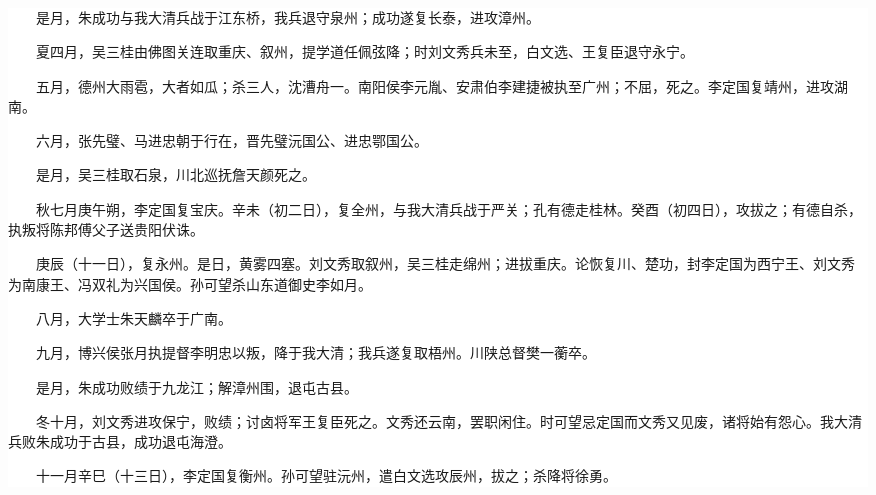 　　是月，朱成功与我大清兵战于江东桥，我兵退守泉州；成功遂复长泰，进攻漳州。

　　夏四月，吴三桂由佛图关连取重庆、叙州，提学道任佩弦降；时刘文秀兵未至，白文选、王复臣退守永宁。

　　五月，德州大雨雹，大者如瓜；杀三人，沈漕舟一。南阳侯李元胤、安肃伯李建捷被执至广州；不屈，死之。李定国复靖州，进攻湖南。

　　六月，张先璧、马进忠朝于行在，晋先璧沅国公、进忠鄂国公。

　　是月，吴三桂取石泉，川北巡抚詹天颜死之。

　　秋七月庚午朔，李定国复宝庆。辛未（初二日），复全州，与我大清兵战于严关；孔有德走桂林。癸酉（初四日），攻拔之；有德自杀，执叛将陈邦傅父子送贵阳伏诛。

　　庚辰（十一日），复永州。是日，黄雾四塞。刘文秀取叙州，吴三桂走绵州；进拔重庆。论恢复川、楚功，封李定国为西宁王、刘文秀为南康王、冯双礼为兴国侯。孙可望杀山东道御史李如月。

　　八月，大学士朱天麟卒于广南。

　　九月，博兴侯张月执提督李明忠以叛，降于我大清；我兵遂复取梧州。川陕总督樊一蘅卒。

　　是月，朱成功败绩于九龙江；解漳州围，退屯古县。

　　冬十月，刘文秀进攻保宁，败绩；讨卤将军王复臣死之。文秀还云南，罢职闲住。时可望忌定国而文秀又见废，诸将始有怨心。我大清兵败朱成功于古县，成功退屯海澄。

　　十一月辛巳（十三日），李定国复衡州。孙可望驻沅州，遣白文选攻辰州，拔之；杀降将徐勇。

